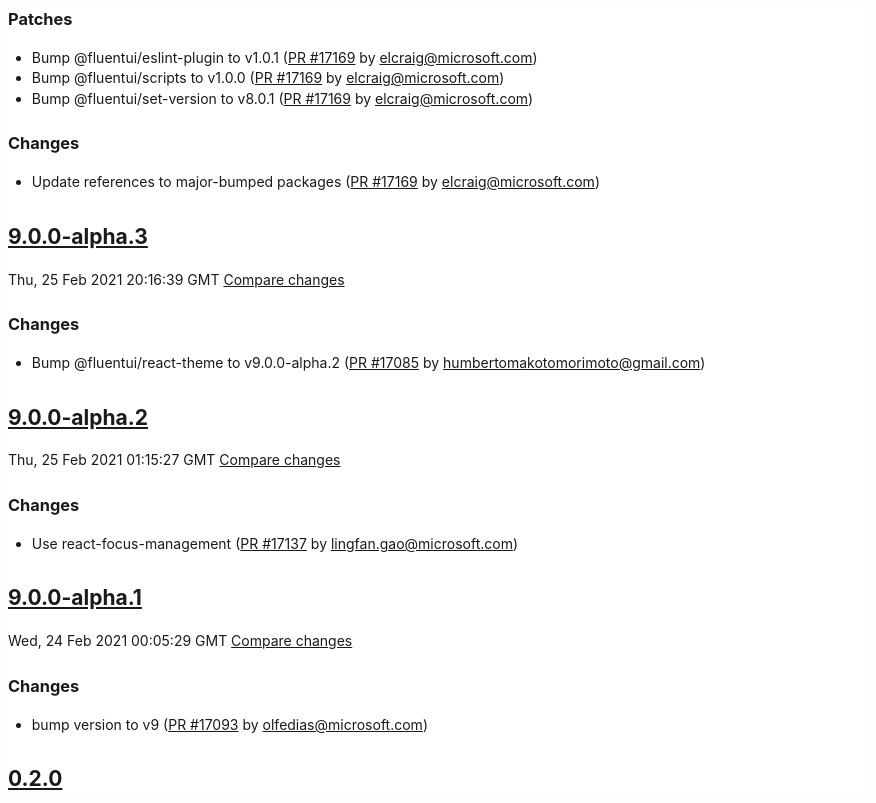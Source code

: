 ### Patches

- Bump @fluentui/eslint-plugin to v1.0.1 ([PR #17169](https://github.com/microsoft/fluentui/pull/17169) by elcraig@microsoft.com)
- Bump @fluentui/scripts to v1.0.0 ([PR #17169](https://github.com/microsoft/fluentui/pull/17169) by elcraig@microsoft.com)
- Bump @fluentui/set-version to v8.0.1 ([PR #17169](https://github.com/microsoft/fluentui/pull/17169) by elcraig@microsoft.com)

### Changes

- Update references to major-bumped packages ([PR #17169](https://github.com/microsoft/fluentui/pull/17169) by elcraig@microsoft.com)

## [9.0.0-alpha.3](https://github.com/microsoft/fluentui/tree/@fluentui/react-provider_v9.0.0-alpha.3)

Thu, 25 Feb 2021 20:16:39 GMT 
[Compare changes](https://github.com/microsoft/fluentui/compare/@fluentui/react-provider_v9.0.0-alpha.2..@fluentui/react-provider_v9.0.0-alpha.3)

### Changes

- Bump @fluentui/react-theme to v9.0.0-alpha.2 ([PR #17085](https://github.com/microsoft/fluentui/pull/17085) by humbertomakotomorimoto@gmail.com)

## [9.0.0-alpha.2](https://github.com/microsoft/fluentui/tree/@fluentui/react-provider_v9.0.0-alpha.2)

Thu, 25 Feb 2021 01:15:27 GMT 
[Compare changes](https://github.com/microsoft/fluentui/compare/@fluentui/react-provider_v9.0.0-alpha.1..@fluentui/react-provider_v9.0.0-alpha.2)

### Changes

- Use react-focus-management ([PR #17137](https://github.com/microsoft/fluentui/pull/17137) by lingfan.gao@microsoft.com)

## [9.0.0-alpha.1](https://github.com/microsoft/fluentui/tree/@fluentui/react-provider_v9.0.0-alpha.1)

Wed, 24 Feb 2021 00:05:29 GMT 
[Compare changes](https://github.com/microsoft/fluentui/compare/@fluentui/react-provider_v0.2.0..@fluentui/react-provider_v9.0.0-alpha.1)

### Changes

- bump version to v9 ([PR #17093](https://github.com/microsoft/fluentui/pull/17093) by olfedias@microsoft.com)

## [0.2.0](https://github.com/microsoft/fluentui/tree/@fluentui/react-provider_v0.2.0)
